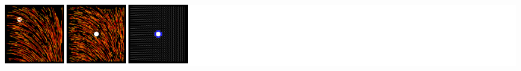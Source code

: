 <img src = 'images/keep_2022-01-04-14-17-48.png' width = '100'> <img src = 'images/keep_2022-01-04-14-42-12.png' width = '100'> <img src = 'images/keep_2022-01-04-18-38-19.png' width = '100'>